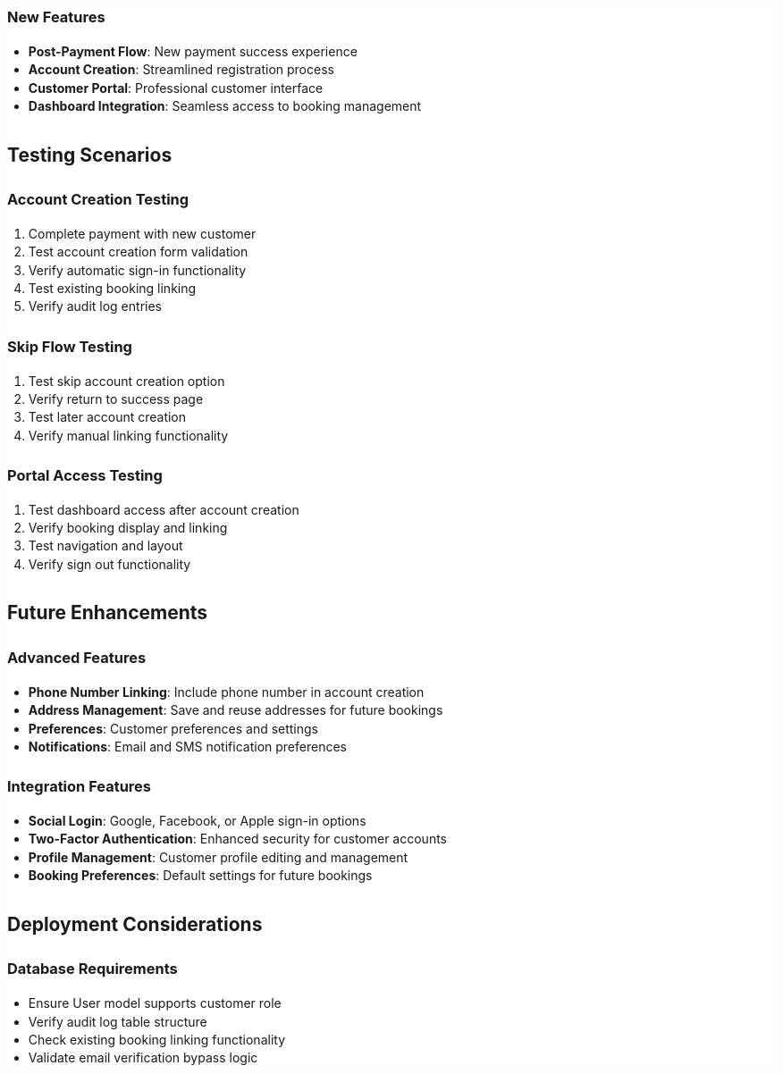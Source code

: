 ### **New Features**
- **Post-Payment Flow**: New payment success experience
- **Account Creation**: Streamlined registration process
- **Customer Portal**: Professional customer interface
- **Dashboard Integration**: Seamless access to booking management

## Testing Scenarios

### **Account Creation Testing**
1. Complete payment with new customer
2. Test account creation form validation
3. Verify automatic sign-in functionality
4. Test existing booking linking
5. Verify audit log entries

### **Skip Flow Testing**
1. Test skip account creation option
2. Verify return to success page
3. Test later account creation
4. Verify manual linking functionality

### **Portal Access Testing**
1. Test dashboard access after account creation
2. Verify booking display and linking
3. Test navigation and layout
4. Verify sign out functionality

## Future Enhancements

### **Advanced Features**
- **Phone Number Linking**: Include phone number in account creation
- **Address Management**: Save and reuse addresses for future bookings
- **Preferences**: Customer preferences and settings
- **Notifications**: Email and SMS notification preferences

### **Integration Features**
- **Social Login**: Google, Facebook, or Apple sign-in options
- **Two-Factor Authentication**: Enhanced security for customer accounts
- **Profile Management**: Customer profile editing and management
- **Booking Preferences**: Default settings for future bookings

## Deployment Considerations

### **Database Requirements**
- Ensure User model supports customer role
- Verify audit log table structure
- Check existing booking linking functionality
- Validate email verification bypass logic
